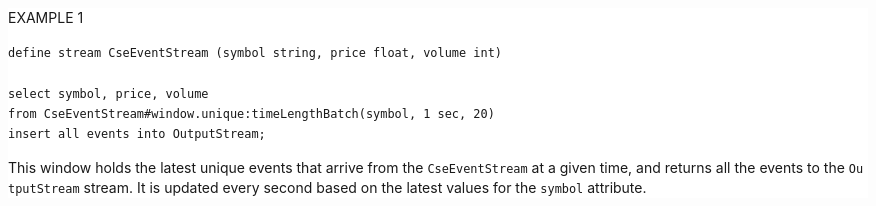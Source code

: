 EXAMPLE 1

    define stream CseEventStream (symbol string, price float, volume int)

    select symbol, price, volume
    from CseEventStream#window.unique:timeLengthBatch(symbol, 1 sec, 20)
    insert all events into OutputStream;

This window holds the latest unique events that arrive from the
`CseEventStream` at a given time, and returns all the events to the
`OutputStream` stream. It is updated every second based on the latest
values for the `symbol` attribute.
